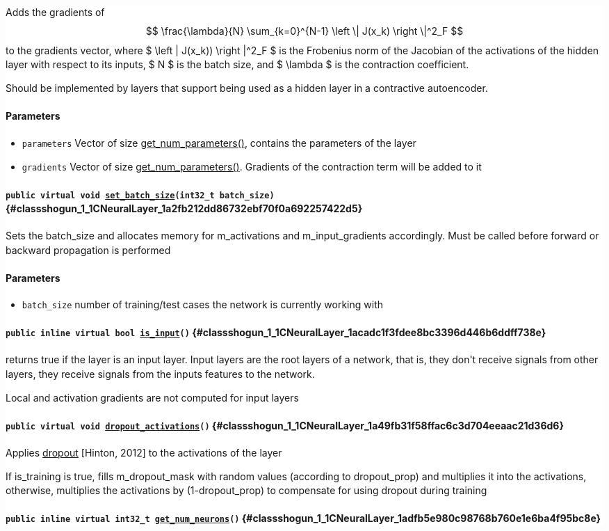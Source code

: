 Adds the gradients of 
$$
\frac{\lambda}{N} \sum_{k=0}^{N-1} \left \| J(x_k) \right \|^2_F
$$
 to the gradients vector, where $ \left \| J(x_k)) \right \|^2_F $ is the Frobenius norm of the Jacobian of the activations of the hidden layer with respect to its inputs, $ N $ is the batch size, and $ \lambda $ is the contraction coefficient.

Should be implemented by layers that support being used as a hidden layer in a contractive autoencoder.

#### Parameters
* `parameters` Vector of size [get_num_parameters()](#classshogun_1_1CNeuralLayer_1a281773525d07066cd375200e4e9b0343), contains the parameters of the layer 

* `gradients` Vector of size [get_num_parameters()](#classshogun_1_1CNeuralLayer_1a281773525d07066cd375200e4e9b0343). Gradients of the contraction term will be added to it

#### `public virtual void `[`set_batch_size`](#classshogun_1_1CNeuralLayer_1a2fb212dd86732ebf70f0a692257422d5)`(int32_t batch_size)` {#classshogun_1_1CNeuralLayer_1a2fb212dd86732ebf70f0a692257422d5}

Sets the batch_size and allocates memory for m_activations and m_input_gradients accordingly. Must be called before forward or backward propagation is performed

#### Parameters
* `batch_size` number of training/test cases the network is currently working with

#### `public inline virtual bool `[`is_input`](#classshogun_1_1CNeuralLayer_1acadc1f3fdee8bc3396d446b6ddff738e)`()` {#classshogun_1_1CNeuralLayer_1acadc1f3fdee8bc3396d446b6ddff738e}

returns true if the layer is an input layer. Input layers are the root layers of a network, that is, they don't receive signals from other layers, they receive signals from the inputs features to the network.

Local and activation gradients are not computed for input layers

#### `public virtual void `[`dropout_activations`](#classshogun_1_1CNeuralLayer_1a49fb31f58ffac6c3d704eeaac21d36d6)`()` {#classshogun_1_1CNeuralLayer_1a49fb31f58ffac6c3d704eeaac21d36d6}

Applies [dropout]([http://arxiv.org/abs/1207.0580](http://arxiv.org/abs/1207.0580)) [Hinton, 2012] to the activations of the layer

If is_training is true, fills m_dropout_mask with random values (according to dropout_prop) and multiplies it into the activations, otherwise, multiplies the activations by (1-dropout_prop) to compensate for using dropout during training

#### `public inline virtual int32_t `[`get_num_neurons`](#classshogun_1_1CNeuralLayer_1adfb5e980c98768b760e1e6ba4f95bc8e)`()` {#classshogun_1_1CNeuralLayer_1adfb5e980c98768b760e1e6ba4f95bc8e}
